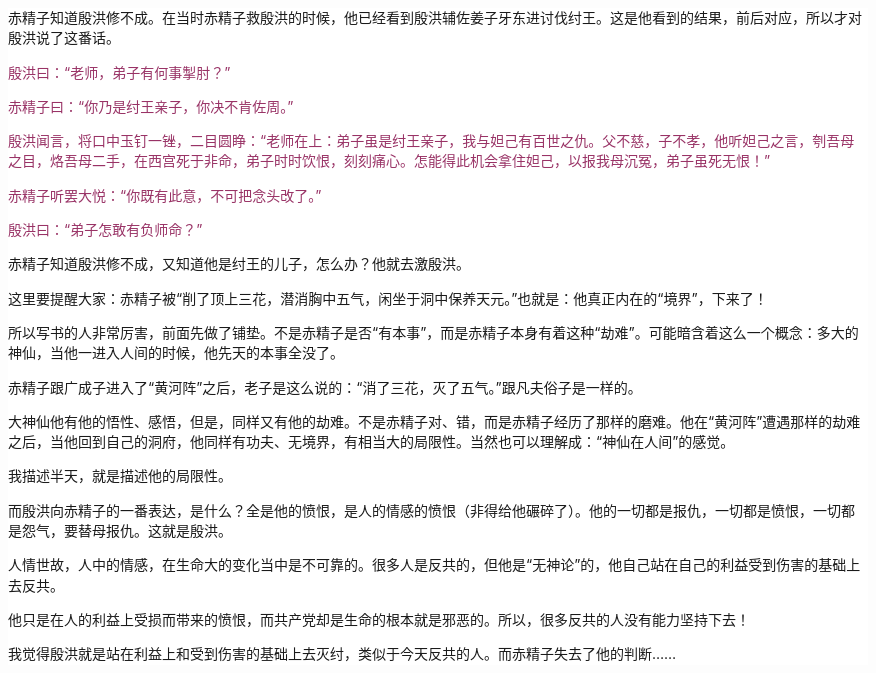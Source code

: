  </span>
 </p>
 <p>
  赤精子知道殷洪修不成。在当时赤精子救殷洪的时候，他已经看到殷洪辅佐姜子牙东进讨伐纣王。这是他看到的结果，前后对应，所以才对殷洪说了这番话。
 </p>
 <p>
  <span style="color: #993366;">
   殷洪曰：“老师，弟子有何事掣肘？”
  </span>
 </p>
 <p>
  <span style="color: #993366;">
   赤精子曰：“你乃是纣王亲子，你决不肯佐周。”
  </span>
 </p>
 <p>
  <span style="color: #993366;">
   殷洪闻言，将口中玉钉一锉，二目圆睁：“老师在上：弟子虽是纣王亲子，我与妲己有百世之仇。父不慈，子不孝，他听妲己之言，刳吾母之目，烙吾母二手，在西宫死于非命，弟子时时饮恨，刻刻痛心。怎能得此机会拿住妲己，以报我母沉冤，弟子虽死无恨！”
  </span>
 </p>
 <p>
  <span style="color: #993366;">
   赤精子听罢大悦：“你既有此意，不可把念头改了。”
  </span>
 </p>
 <p>
  <span style="color: #993366;">
   殷洪曰：“弟子怎敢有负师命？”
  </span>
 </p>
 <p>
  赤精子知道殷洪修不成，又知道他是纣王的儿子，怎么办？他就去激殷洪。
 </p>
 <p>
  这里要提醒大家：赤精子被“削了顶上三花，潜消胸中五气，闲坐于洞中保养天元。”也就是：他真正内在的“境界”，下来了！
 </p>
 <p>
  所以写书的人非常厉害，前面先做了铺垫。不是赤精子是否“有本事”，而是赤精子本身有着这种“劫难”。可能暗含着这么一个概念：多大的神仙，当他一进入人间的时候，他先天的本事全没了。
 </p>
 <p>
  赤精子跟广成子进入了“黄河阵”之后，老子是这么说的：“消了三花，灭了五气。”跟凡夫俗子是一样的。
 </p>
 <p>
  大神仙他有他的悟性、感悟，但是，同样又有他的劫难。不是赤精子对、错，而是赤精子经历了那样的磨难。他在“黄河阵”遭遇那样的劫难之后，当他回到自己的洞府，他同样有功夫、无境界，有相当大的局限性。当然也可以理解成：“神仙在人间”的感觉。
 </p>
 <p>
  我描述半天，就是描述他的局限性。
 </p>
 <p>
  而殷洪向赤精子的一番表达，是什么？全是他的愤恨，是人的情感的愤恨（非得给他碾碎了）。他的一切都是报仇，一切都是愤恨，一切都是怨气，要替母报仇。这就是殷洪。
 </p>
 <p>
  人情世故，人中的情感，在生命大的变化当中是不可靠的。很多人是反共的，但他是“无神论”的，他自己站在自己的利益受到伤害的基础上去反共。
 </p>
 <p>
  他只是在人的利益上受损而带来的愤恨，而共产党却是生命的根本就是邪恶的。所以，很多反共的人没有能力坚持下去！
 </p>
 <p>
  我觉得殷洪就是站在利益上和受到伤害的基础上去灭纣，类似于今天反共的人。而赤精子失去了他的判断……
 </p>
 <p>
  <span style="color: #993366;">